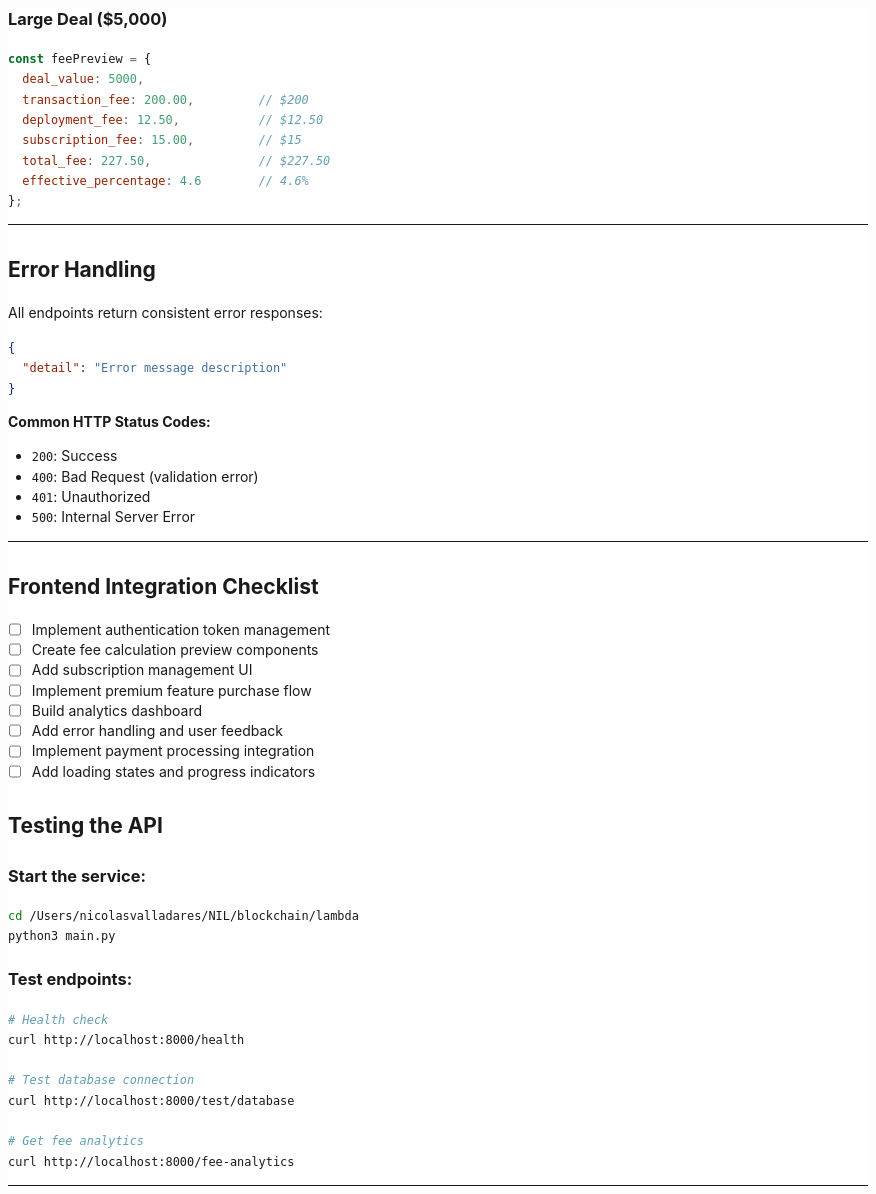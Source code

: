 ### Large Deal ($5,000)
```javascript
const feePreview = {
  deal_value: 5000,
  transaction_fee: 200.00,         // $200
  deployment_fee: 12.50,           // $12.50
  subscription_fee: 15.00,         // $15
  total_fee: 227.50,               // $227.50
  effective_percentage: 4.6        // 4.6%
};
```

---

## Error Handling

All endpoints return consistent error responses:

```json
{
  "detail": "Error message description"
}
```

**Common HTTP Status Codes:**
- `200`: Success
- `400`: Bad Request (validation error)
- `401`: Unauthorized
- `500`: Internal Server Error

---

## Frontend Integration Checklist

- [ ] Implement authentication token management
- [ ] Create fee calculation preview components
- [ ] Add subscription management UI
- [ ] Implement premium feature purchase flow
- [ ] Build analytics dashboard
- [ ] Add error handling and user feedback
- [ ] Implement payment processing integration
- [ ] Add loading states and progress indicators

## Testing the API

### Start the service:
```bash
cd /Users/nicolasvalladares/NIL/blockchain/lambda
python3 main.py
```

### Test endpoints:
```bash
# Health check
curl http://localhost:8000/health

# Test database connection
curl http://localhost:8000/test/database

# Get fee analytics
curl http://localhost:8000/fee-analytics
```

---
